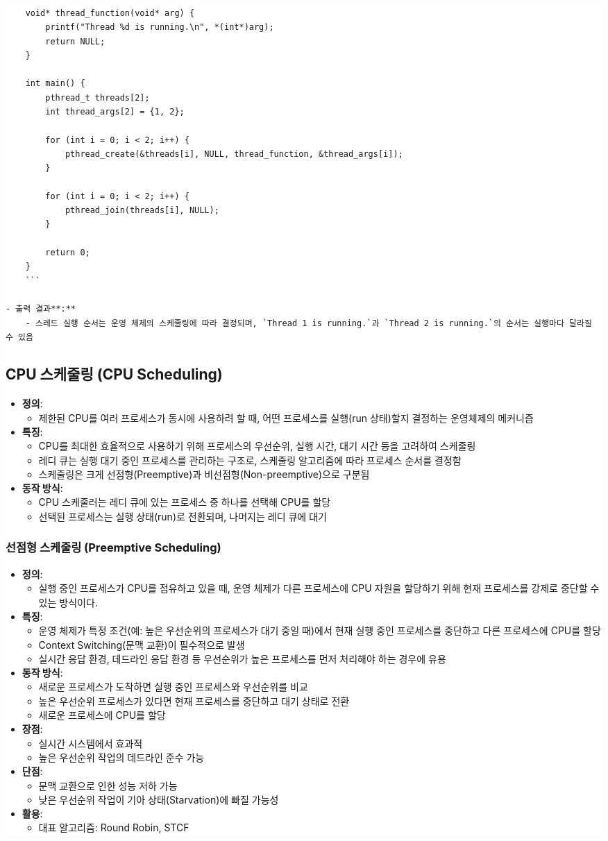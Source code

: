         void* thread_function(void* arg) {
            printf("Thread %d is running.\n", *(int*)arg);
            return NULL;
        }
        
        int main() {
            pthread_t threads[2];
            int thread_args[2] = {1, 2};
        
            for (int i = 0; i < 2; i++) {
                pthread_create(&threads[i], NULL, thread_function, &thread_args[i]);
            }
        
            for (int i = 0; i < 2; i++) {
                pthread_join(threads[i], NULL);
            }
        
            return 0;
        }
        ```
        
    - 출력 결과**:**
        - 스레드 실행 순서는 운영 체제의 스케줄링에 따라 결정되며, `Thread 1 is running.`과 `Thread 2 is running.`의 순서는 실행마다 달라질 수 있음

## CPU 스케줄링 (CPU Scheduling)

- **정의**:
    - 제한된 CPU를 여러 프로세스가 동시에 사용하려 할 때, 어떤 프로세스를 실행(run 상태)할지 결정하는 운영체제의 메커니즘
- **특징**:
    - CPU를 최대한 효율적으로 사용하기 위해 프로세스의 우선순위, 실행 시간, 대기 시간 등을 고려하여 스케줄링
    - 레디 큐는 실행 대기 중인 프로세스를 관리하는 구조로, 스케줄링 알고리즘에 따라 프로세스 순서를 결정함
    - 스케줄링은 크게 선점형(Preemptive)과 비선점형(Non-preemptive)으로 구분됨
- **동작 방식**:
    - CPU 스케줄러는 레디 큐에 있는 프로세스 중 하나를 선택해 CPU를 할당
    - 선택된 프로세스는 실행 상태(run)로 전환되며, 나머지는 레디 큐에 대기

### 선점형 스케줄링 (Preemptive Scheduling)

- **정의**:
    - 실행 중인 프로세스가 CPU를 점유하고 있을 때, 운영 체제가 다른 프로세스에 CPU 자원을 할당하기 위해 현재 프로세스를 강제로 중단할 수 있는 방식이다.
- **특징**:
    - 운영 체제가 특정 조건(예: 높은 우선순위의 프로세스가 대기 중일 때)에서 현재 실행 중인 프로세스를 중단하고 다른 프로세스에 CPU를 할당
    - Context Switching(문맥 교환)이 필수적으로 발생
    - 실시간 응답 환경, 데드라인 응답 환경 등 우선순위가 높은 프로세스를 먼저 처리해야 하는 경우에 유용
- **동작 방식**:
    - 새로운 프로세스가 도착하면 실행 중인 프로세스와 우선순위를 비교
    - 높은 우선순위 프로세스가 있다면 현재 프로세스를 중단하고 대기 상태로 전환
    - 새로운 프로세스에 CPU를 할당
- **장점**:
    - 실시간 시스템에서 효과적
    - 높은 우선순위 작업의 데드라인 준수 가능
- **단점**:
    - 문맥 교환으로 인한 성능 저하 가능
    - 낮은 우선순위 작업이 기아 상태(Starvation)에 빠질 가능성
- **활용**:
    - 대표 알고리즘: Round Robin, STCF

